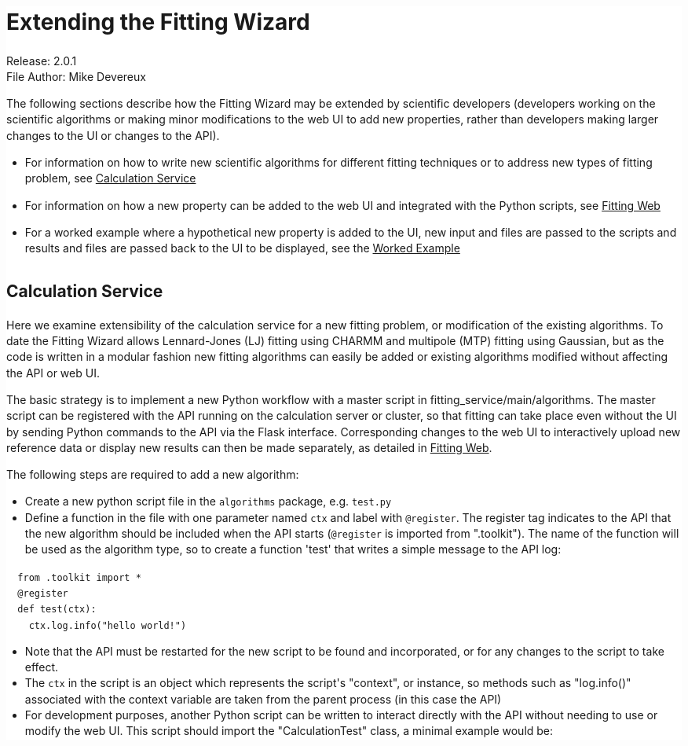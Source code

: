 # Extending the Fitting Wizard
Release: 2.0.1  
File Author: Mike Devereux

The following sections describe how the Fitting Wizard may be extended by scientific developers (developers working on the scientific algorithms or making minor modifications to the web UI to add new properties, rather than developers making larger changes to the UI or changes to the API).

- For information on how to write new scientific algorithms for different fitting techniques or to address new types of fitting problem, see [Calculation Service](#calculation-service)

- For information on how a new property can be added to the web UI and integrated with the Python scripts, see [Fitting Web](#fitting-web)

- For a worked example where a hypothetical new property is added to the UI, new input and files are passed to the scripts and results and files are passed back to the UI to be displayed, see the [Worked Example](#worked-example)


## Calculation Service

Here we examine extensibility of the calculation service for a new fitting problem, or modification of the existing algorithms. To date the Fitting Wizard allows Lennard-Jones (LJ) fitting using CHARMM and multipole (MTP) fitting using Gaussian, but as the code is written in a modular fashion new fitting algorithms can easily be added or existing algorithms modified without affecting the API or web UI.

The basic strategy is to implement a new Python workflow with a master script in fitting_service/main/algorithms. The master script can be registered with the API running on the calculation server or cluster, so that fitting can take place even without the UI by sending Python commands to the API via the Flask interface. Corresponding changes to the web UI to interactively upload new reference data or display new results can then be made separately, as detailed in [Fitting Web](#fitting-web).

The following steps are required to add a new algorithm:
* Create a new python script file in the `algorithms` package, e.g. `test.py`
* Define a function in the file with one parameter named `ctx` and label with `@register`. The register tag indicates to the API that the new algorithm should be included when the API starts (`@register` is imported from ".toolkit"). The name of the function will be used as the algorithm type, so to create a function 'test' that writes a simple message to the API log:

~~~~
  from .toolkit import *  
  @register  
  def test(ctx):  
    ctx.log.info("hello world!")
~~~~
* Note that the API must be restarted for the new script to be found and incorporated, or for any changes to the script to take effect.
* The `ctx` in the script is an object which represents the script's "context", or instance, so methods such as "log.info()" associated with the context variable are taken from the parent process (in this case the API)
* For development purposes, another Python script can be written to interact directly with the API without needing to use or modify the web UI. This script should import the "CalculationTest" class, a minimal example would be:
